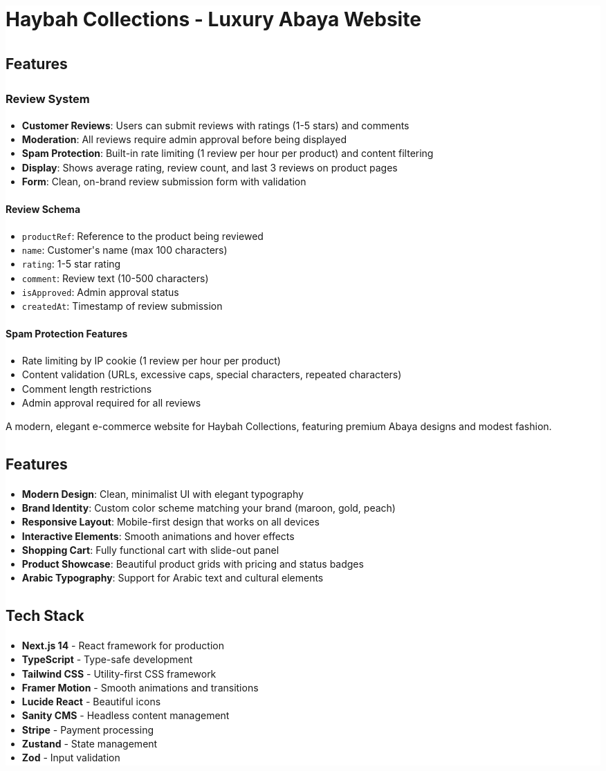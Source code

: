 # Haybah Collections - Luxury Abaya Website

## Features

### Review System
- **Customer Reviews**: Users can submit reviews with ratings (1-5 stars) and comments
- **Moderation**: All reviews require admin approval before being displayed
- **Spam Protection**: Built-in rate limiting (1 review per hour per product) and content filtering
- **Display**: Shows average rating, review count, and last 3 reviews on product pages
- **Form**: Clean, on-brand review submission form with validation

#### Review Schema
- `productRef`: Reference to the product being reviewed
- `name`: Customer's name (max 100 characters)
- `rating`: 1-5 star rating
- `comment`: Review text (10-500 characters)
- `isApproved`: Admin approval status
- `createdAt`: Timestamp of review submission

#### Spam Protection Features
- Rate limiting by IP cookie (1 review per hour per product)
- Content validation (URLs, excessive caps, special characters, repeated characters)
- Comment length restrictions
- Admin approval required for all reviews

A modern, elegant e-commerce website for Haybah Collections, featuring premium Abaya designs and modest fashion.

## Features

- **Modern Design**: Clean, minimalist UI with elegant typography
- **Brand Identity**: Custom color scheme matching your brand (maroon, gold, peach)
- **Responsive Layout**: Mobile-first design that works on all devices
- **Interactive Elements**: Smooth animations and hover effects
- **Shopping Cart**: Fully functional cart with slide-out panel
- **Product Showcase**: Beautiful product grids with pricing and status badges
- **Arabic Typography**: Support for Arabic text and cultural elements

## Tech Stack

- **Next.js 14** - React framework for production
- **TypeScript** - Type-safe development
- **Tailwind CSS** - Utility-first CSS framework
- **Framer Motion** - Smooth animations and transitions
- **Lucide React** - Beautiful icons
- **Sanity CMS** - Headless content management
- **Stripe** - Payment processing
- **Zustand** - State management
- **Zod** - Input validation
